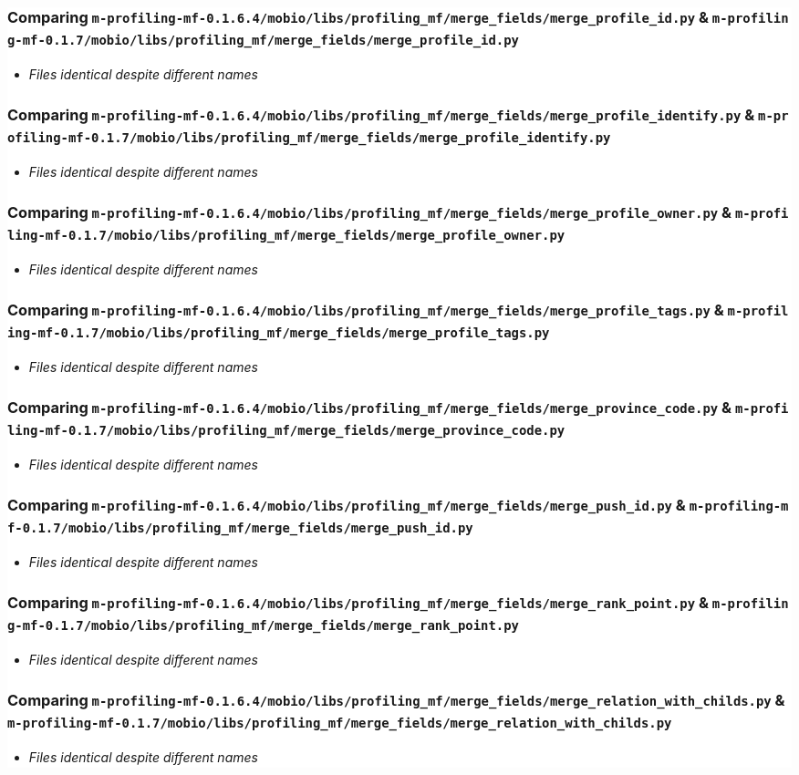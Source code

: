 ### Comparing `m-profiling-mf-0.1.6.4/mobio/libs/profiling_mf/merge_fields/merge_profile_id.py` & `m-profiling-mf-0.1.7/mobio/libs/profiling_mf/merge_fields/merge_profile_id.py`

 * *Files identical despite different names*

### Comparing `m-profiling-mf-0.1.6.4/mobio/libs/profiling_mf/merge_fields/merge_profile_identify.py` & `m-profiling-mf-0.1.7/mobio/libs/profiling_mf/merge_fields/merge_profile_identify.py`

 * *Files identical despite different names*

### Comparing `m-profiling-mf-0.1.6.4/mobio/libs/profiling_mf/merge_fields/merge_profile_owner.py` & `m-profiling-mf-0.1.7/mobio/libs/profiling_mf/merge_fields/merge_profile_owner.py`

 * *Files identical despite different names*

### Comparing `m-profiling-mf-0.1.6.4/mobio/libs/profiling_mf/merge_fields/merge_profile_tags.py` & `m-profiling-mf-0.1.7/mobio/libs/profiling_mf/merge_fields/merge_profile_tags.py`

 * *Files identical despite different names*

### Comparing `m-profiling-mf-0.1.6.4/mobio/libs/profiling_mf/merge_fields/merge_province_code.py` & `m-profiling-mf-0.1.7/mobio/libs/profiling_mf/merge_fields/merge_province_code.py`

 * *Files identical despite different names*

### Comparing `m-profiling-mf-0.1.6.4/mobio/libs/profiling_mf/merge_fields/merge_push_id.py` & `m-profiling-mf-0.1.7/mobio/libs/profiling_mf/merge_fields/merge_push_id.py`

 * *Files identical despite different names*

### Comparing `m-profiling-mf-0.1.6.4/mobio/libs/profiling_mf/merge_fields/merge_rank_point.py` & `m-profiling-mf-0.1.7/mobio/libs/profiling_mf/merge_fields/merge_rank_point.py`

 * *Files identical despite different names*

### Comparing `m-profiling-mf-0.1.6.4/mobio/libs/profiling_mf/merge_fields/merge_relation_with_childs.py` & `m-profiling-mf-0.1.7/mobio/libs/profiling_mf/merge_fields/merge_relation_with_childs.py`

 * *Files identical despite different names*
